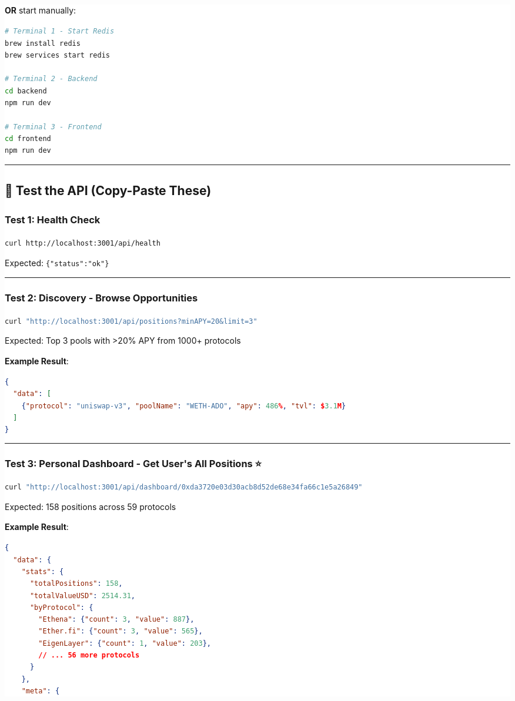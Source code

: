 **OR** start manually:

```bash
# Terminal 1 - Start Redis
brew install redis
brew services start redis

# Terminal 2 - Backend
cd backend
npm run dev

# Terminal 3 - Frontend
cd frontend
npm run dev
```

---

## 🧪 Test the API (Copy-Paste These)

### Test 1: Health Check
```bash
curl http://localhost:3001/api/health
```
Expected: `{"status":"ok"}`

---

### Test 2: Discovery - Browse Opportunities
```bash
curl "http://localhost:3001/api/positions?minAPY=20&limit=3"
```
Expected: Top 3 pools with >20% APY from 1000+ protocols

**Example Result**:
```json
{
  "data": [
    {"protocol": "uniswap-v3", "poolName": "WETH-ADO", "apy": 486%, "tvl": $3.1M}
  ]
}
```

---

### Test 3: Personal Dashboard - Get User's All Positions ⭐
```bash
curl "http://localhost:3001/api/dashboard/0xda3720e03d30acb8d52de68e34fa66c1e5a26849"
```
Expected: 158 positions across 59 protocols

**Example Result**:
```json
{
  "data": {
    "stats": {
      "totalPositions": 158,
      "totalValueUSD": 2514.31,
      "byProtocol": {
        "Ethena": {"count": 3, "value": 887},
        "Ether.fi": {"count": 3, "value": 565},
        "EigenLayer": {"count": 1, "value": 203},
        // ... 56 more protocols
      }
    },
    "meta": {
```
